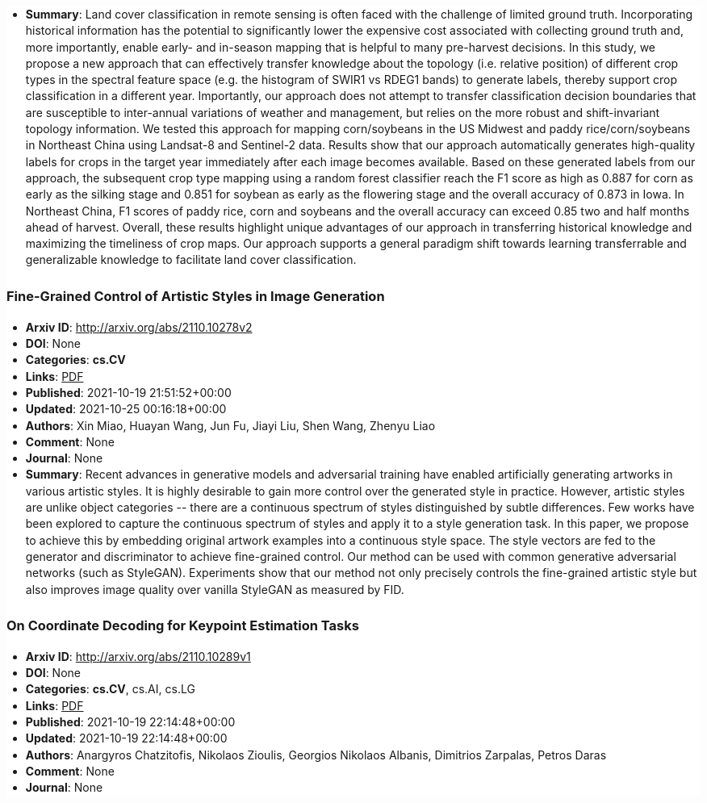 - **Summary**: Land cover classification in remote sensing is often faced with the challenge of limited ground truth. Incorporating historical information has the potential to significantly lower the expensive cost associated with collecting ground truth and, more importantly, enable early- and in-season mapping that is helpful to many pre-harvest decisions. In this study, we propose a new approach that can effectively transfer knowledge about the topology (i.e. relative position) of different crop types in the spectral feature space (e.g. the histogram of SWIR1 vs RDEG1 bands) to generate labels, thereby support crop classification in a different year. Importantly, our approach does not attempt to transfer classification decision boundaries that are susceptible to inter-annual variations of weather and management, but relies on the more robust and shift-invariant topology information. We tested this approach for mapping corn/soybeans in the US Midwest and paddy rice/corn/soybeans in Northeast China using Landsat-8 and Sentinel-2 data. Results show that our approach automatically generates high-quality labels for crops in the target year immediately after each image becomes available. Based on these generated labels from our approach, the subsequent crop type mapping using a random forest classifier reach the F1 score as high as 0.887 for corn as early as the silking stage and 0.851 for soybean as early as the flowering stage and the overall accuracy of 0.873 in Iowa. In Northeast China, F1 scores of paddy rice, corn and soybeans and the overall accuracy can exceed 0.85 two and half months ahead of harvest. Overall, these results highlight unique advantages of our approach in transferring historical knowledge and maximizing the timeliness of crop maps. Our approach supports a general paradigm shift towards learning transferrable and generalizable knowledge to facilitate land cover classification.



### Fine-Grained Control of Artistic Styles in Image Generation
- **Arxiv ID**: http://arxiv.org/abs/2110.10278v2
- **DOI**: None
- **Categories**: **cs.CV**
- **Links**: [PDF](http://arxiv.org/pdf/2110.10278v2)
- **Published**: 2021-10-19 21:51:52+00:00
- **Updated**: 2021-10-25 00:16:18+00:00
- **Authors**: Xin Miao, Huayan Wang, Jun Fu, Jiayi Liu, Shen Wang, Zhenyu Liao
- **Comment**: None
- **Journal**: None
- **Summary**: Recent advances in generative models and adversarial training have enabled artificially generating artworks in various artistic styles. It is highly desirable to gain more control over the generated style in practice. However, artistic styles are unlike object categories -- there are a continuous spectrum of styles distinguished by subtle differences. Few works have been explored to capture the continuous spectrum of styles and apply it to a style generation task. In this paper, we propose to achieve this by embedding original artwork examples into a continuous style space. The style vectors are fed to the generator and discriminator to achieve fine-grained control. Our method can be used with common generative adversarial networks (such as StyleGAN). Experiments show that our method not only precisely controls the fine-grained artistic style but also improves image quality over vanilla StyleGAN as measured by FID.



### On Coordinate Decoding for Keypoint Estimation Tasks
- **Arxiv ID**: http://arxiv.org/abs/2110.10289v1
- **DOI**: None
- **Categories**: **cs.CV**, cs.AI, cs.LG
- **Links**: [PDF](http://arxiv.org/pdf/2110.10289v1)
- **Published**: 2021-10-19 22:14:48+00:00
- **Updated**: 2021-10-19 22:14:48+00:00
- **Authors**: Anargyros Chatzitofis, Nikolaos Zioulis, Georgios Nikolaos Albanis, Dimitrios Zarpalas, Petros Daras
- **Comment**: None
- **Journal**: None